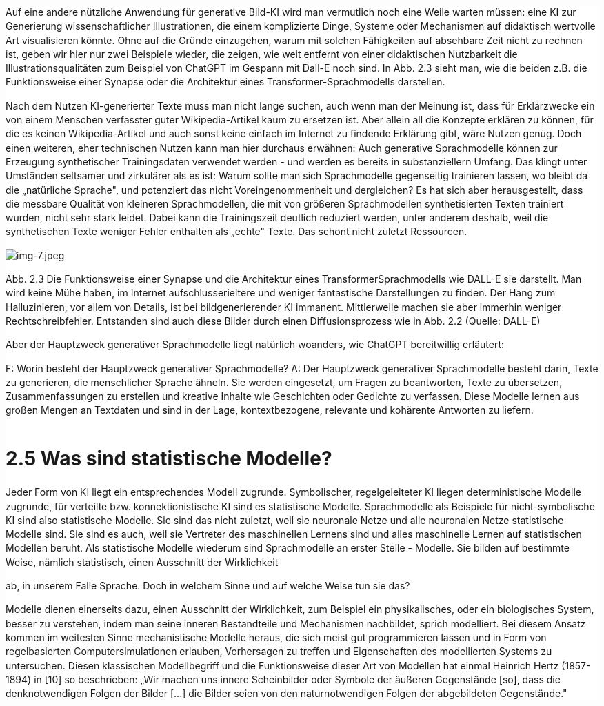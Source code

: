 Auf eine andere nützliche Anwendung für generative Bild-KI wird man vermutlich noch eine Weile warten müssen: eine KI zur Generierung wissenschaftlicher Illustrationen, die einem komplizierte Dinge, Systeme oder Mechanismen auf didaktisch wertvolle Art visualisieren könnte. Ohne auf die Gründe einzugehen, warum mit solchen Fähigkeiten auf absehbare Zeit nicht zu rechnen ist, geben wir hier nur zwei Beispiele wieder, die zeigen, wie weit entfernt von einer didaktischen Nutzbarkeit die Illustrationsqualitäten zum Beispiel von ChatGPT im Gespann mit Dall-E noch sind. In Abb. 2.3 sieht man, wie die beiden z.B. die Funktionsweise einer Synapse oder die Architektur eines Transformer-Sprachmodells darstellen.

Nach dem Nutzen KI-generierter Texte muss man nicht lange suchen, auch wenn man der Meinung ist, dass für Erklärzwecke ein von einem Menschen verfasster guter Wikipedia-Artikel kaum zu ersetzen ist. Aber allein all die Konzepte erklären zu können, für die es keinen Wikipedia-Artikel und auch sonst keine einfach im Internet zu findende Erklärung gibt, wäre Nutzen genug. Doch einen weiteren, eher technischen Nutzen kann man hier durchaus erwähnen: Auch generative Sprachmodelle können zur Erzeugung synthetischer Trainingsdaten verwendet werden - und werden es bereits in substanziellern Umfang. Das klingt unter Umständen seltsamer und zirkulärer als es ist: Warum sollte man sich Sprachmodelle gegenseitig trainieren lassen, wo bleibt da die „natürliche Sprache", und potenziert das nicht Voreingenommenheit und dergleichen? Es hat sich aber herausgestellt, dass die messbare Qualität von kleineren Sprachmodellen, die mit von größeren Sprachmodellen synthetisierten Texten trainiert wurden, nicht sehr stark leidet. Dabei kann die Trainingszeit deutlich reduziert werden, unter anderem deshalb, weil die synthetischen Texte weniger Fehler enthalten als „echte" Texte. Das schont nicht zuletzt Ressourcen.

![img-7.jpeg](img-7.jpeg)

Abb. 2.3 Die Funktionsweise einer Synapse und die Architektur eines TransformerSprachmodells wie DALL-E sie darstellt. Man wird keine Mühe haben, im Internet aufschlusserieltere und weniger fantastische Darstellungen zu finden. Der Hang zum Halluzinieren, vor allem von Details, ist bei bildgenerierender KI immanent. Mittlerweile machen sie aber immerhin weniger Rechtschreibfehler. Entstanden sind auch diese Bilder durch einen Diffusionsprozess wie in Abb. 2.2 (Quelle: DALL-E)

Aber der Hauptzweck generativer Sprachmodelle liegt natürlich woanders, wie ChatGPT bereitwillig erläutert:

F: Worin besteht der Hauptzweck generativer Sprachmodelle? A: Der Hauptzweck generativer Sprachmodelle besteht darin, Texte zu generieren, die menschlicher Sprache ähneln. Sie werden eingesetzt, um Fragen zu beantworten, Texte zu übersetzen, Zusammenfassungen zu erstellen und kreative Inhalte wie Geschichten oder Gedichte zu verfassen. Diese Modelle lernen aus großen Mengen an Textdaten und sind in der Lage, kontextbezogene, relevante und kohärente Antworten zu liefern.

# 2.5 Was sind statistische Modelle? 

Jeder Form von KI liegt ein entsprechendes Modell zugrunde. Symbolischer, regelgeleiteter KI liegen deterministische Modelle zugrunde, für verteilte bzw. konnektionistische KI sind es statistische Modelle. Sprachmodelle als Beispiele für nicht-symbolische KI sind also statistische Modelle. Sie sind das nicht zuletzt, weil sie neuronale Netze und alle neuronalen Netze statistische Modelle sind. Sie sind es auch, weil sie Vertreter des maschinellen Lernens sind und alles maschinelle Lernen auf statistischen Modellen beruht. Als statistische Modelle wiederum sind Sprachmodelle an erster Stelle - Modelle. Sie bilden auf bestimmte Weise, nämlich statistisch, einen Ausschnitt der Wirklichkeit

ab, in unserem Falle Sprache. Doch in welchem Sinne und auf welche Weise tun sie das?

Modelle dienen einerseits dazu, einen Ausschnitt der Wirklichkeit, zum Beispiel ein physikalisches, oder ein biologisches System, besser zu verstehen, indem man seine inneren Bestandteile und Mechanismen nachbildet, sprich modelliert. Bei diesem Ansatz kommen im weitesten Sinne mechanistische Modelle heraus, die sich meist gut programmieren lassen und in Form von regelbasierten Computersimulationen erlauben, Vorhersagen zu treffen und Eigenschaften des modellierten Systems zu untersuchen. Diesen klassischen Modellbegriff und die Funktionsweise dieser Art von Modellen hat einmal Heinrich Hertz (1857-1894) in [10] so beschrieben:
„Wir machen uns innere Scheinbilder oder Symbole der äußeren Gegenstände [so], dass die denknotwendigen Folgen der Bilder [...] die Bilder seien von den naturnotwendigen Folgen der abgebildeten Gegenstände."


[^0]:    ${ }^{1}$ Als emergent bezeichnet man Eigenschaften und Fähigkeiten, die aus den zugrundeliegenden Bestandteilen und Mechanismen nicht einfach ableitbar sind, sondern gewissermaßen
[^0]:    spontan „hinzukommen". Oft wird das auf den Slogan „das Ganze ist mehr als die Summe seiner Teile" verkürzt. Das Zustandekommen, also das Emergieren emergenter Eigenschaften und Fähigkeiten zu erklären, ist Ziel vieler wissenschaftlicher Bemühungen.
[^0]:    ${ }^{1}$ In der Version 3.5 sind es genau 96, für Version 4 liegen keine Zahlen vor.
[^0]:    g7v4Jqhj4PTJHClc6JX3EE31s9Ddojzt8oHF1L8e JF82jFt52a7Q1bee wCN3XwDUJ5XTH
